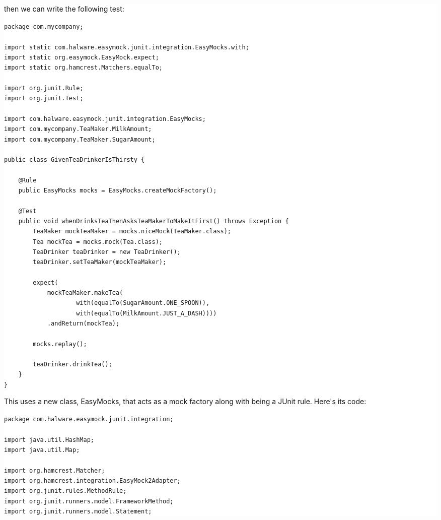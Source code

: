 


then we can write the following test:


    
    package com.mycompany;
    
    import static com.halware.easymock.junit.integration.EasyMocks.with;
    import static org.easymock.EasyMock.expect;
    import static org.hamcrest.Matchers.equalTo;
    
    import org.junit.Rule;
    import org.junit.Test;
    
    import com.halware.easymock.junit.integration.EasyMocks;
    import com.mycompany.TeaMaker.MilkAmount;
    import com.mycompany.TeaMaker.SugarAmount;
    
    public class GivenTeaDrinkerIsThirsty {
    
    	@Rule
    	public EasyMocks mocks = EasyMocks.createMockFactory();
    
    	@Test
    	public void whenDrinksTeaThenAsksTeaMakerToMakeItFirst() throws Exception {
    		TeaMaker mockTeaMaker = mocks.niceMock(TeaMaker.class);
    		Tea mockTea = mocks.mock(Tea.class);
    		TeaDrinker teaDrinker = new TeaDrinker();
    		teaDrinker.setTeaMaker(mockTeaMaker);
    
    		expect(
    			mockTeaMaker.makeTea(
    					with(equalTo(SugarAmount.ONE_SPOON)),
    					with(equalTo(MilkAmount.JUST_A_DASH))))
    			.andReturn(mockTea);
    
    		mocks.replay();
    
    		teaDrinker.drinkTea();
    	}
    }
    



This uses a new class, EasyMocks, that acts as a mock factory along with being a JUnit rule.  Here's its code:


    
    package com.halware.easymock.junit.integration;
    
    import java.util.HashMap;
    import java.util.Map;
    
    import org.hamcrest.Matcher;
    import org.hamcrest.integration.EasyMock2Adapter;
    import org.junit.rules.MethodRule;
    import org.junit.runners.model.FrameworkMethod;
    import org.junit.runners.model.Statement;
    